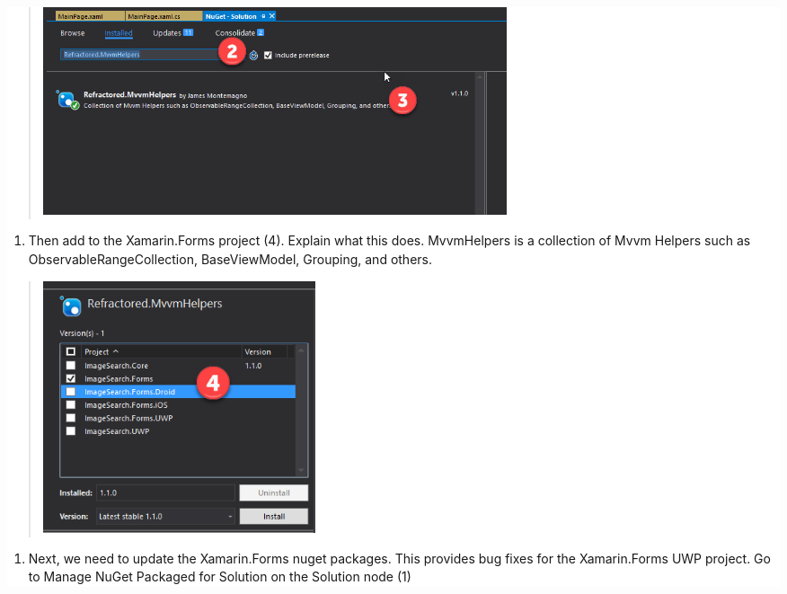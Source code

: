 > <img src="./media/image9.png" width="517" height="231" />

1.  Then add to the Xamarin.Forms project (4). Explain what this does. MvvmHelpers is a collection of Mvvm Helpers such as ObservableRangeCollection, BaseViewModel, Grouping, and others.

> <img src="./media/image10.png" width="303" height="280" />

1.  Next, we need to update the Xamarin.Forms nuget packages. This provides bug fixes for the Xamarin.Forms UWP project. Go to Manage NuGet Packaged for Solution on the Solution node (1)
